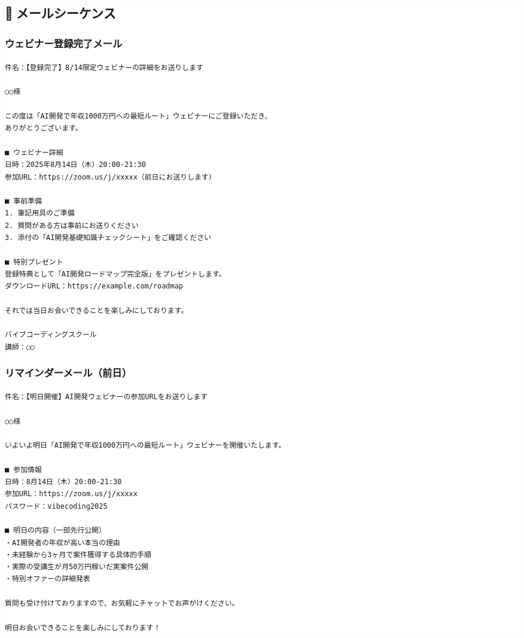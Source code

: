 ## 📧 メールシーケンス

### ウェビナー登録完了メール
```
件名：【登録完了】8/14限定ウェビナーの詳細をお送りします

○○様

この度は「AI開発で年収1000万円への最短ルート」ウェビナーにご登録いただき、
ありがとうございます。

■ ウェビナー詳細
日時：2025年8月14日（木）20:00-21:30
参加URL：https://zoom.us/j/xxxxx（前日にお送りします）

■ 事前準備
1. 筆記用具のご準備
2. 質問がある方は事前にお送りください
3. 添付の「AI開発基礎知識チェックシート」をご確認ください

■ 特別プレゼント
登録特典として「AI開発ロードマップ完全版」をプレゼントします。
ダウンロードURL：https://example.com/roadmap

それでは当日お会いできることを楽しみにしております。

バイブコーディングスクール
講師：○○
```

### リマインダーメール（前日）
```
件名：【明日開催】AI開発ウェビナーの参加URLをお送りします

○○様

いよいよ明日「AI開発で年収1000万円への最短ルート」ウェビナーを開催いたします。

■ 参加情報
日時：8月14日（木）20:00-21:30
参加URL：https://zoom.us/j/xxxxx
パスワード：vibecoding2025

■ 明日の内容（一部先行公開）
・AI開発者の年収が高い本当の理由
・未経験から3ヶ月で案件獲得する具体的手順
・実際の受講生が月50万円稼いだ実案件公開
・特別オファーの詳細発表

質問も受け付けておりますので、お気軽にチャットでお声がけください。

明日お会いできることを楽しみにしております！
```
